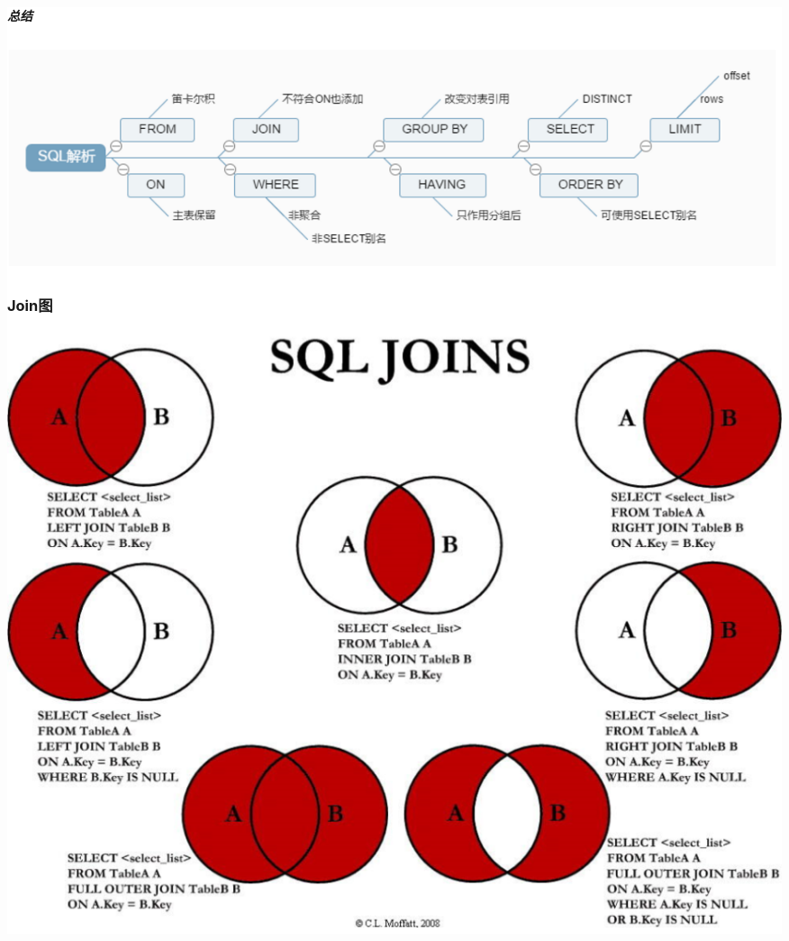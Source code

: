 ##### 总结

![1562692132403](SGG-mysql高级.assets/1562692132403.png)

### Join图

![1562692511487](SGG-mysql高级.assets/1562692511487.png)
